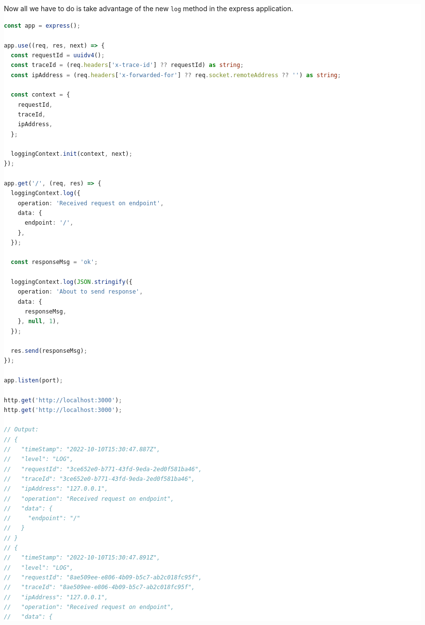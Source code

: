 Now all we have to do is take advantage of the new `log` method in the express application.

```typescript
const app = express();

app.use((req, res, next) => {
  const requestId = uuidv4();
  const traceId = (req.headers['x-trace-id'] ?? requestId) as string;
  const ipAddress = (req.headers['x-forwarded-for'] ?? req.socket.remoteAddress ?? '') as string;

  const context = {
    requestId,
    traceId,
    ipAddress,
  };

  loggingContext.init(context, next);
});

app.get('/', (req, res) => {
  loggingContext.log({
    operation: 'Received request on endpoint',
    data: {
      endpoint: '/',
    },
  });

  const responseMsg = 'ok';

  loggingContext.log(JSON.stringify({
    operation: 'About to send response',
    data: {
      responseMsg,
    }, null, 1),
  });

  res.send(responseMsg);
});

app.listen(port);

http.get('http://localhost:3000');
http.get('http://localhost:3000');

// Output:
// {
//   "timeStamp": "2022-10-10T15:30:47.887Z",
//   "level": "LOG",
//   "requestId": "3ce652e0-b771-43fd-9eda-2ed0f581ba46",
//   "traceId": "3ce652e0-b771-43fd-9eda-2ed0f581ba46",
//   "ipAddress": "127.0.0.1",
//   "operation": "Received request on endpoint",
//   "data": {
//     "endpoint": "/"
//   }
// }
// {
//   "timeStamp": "2022-10-10T15:30:47.891Z",
//   "level": "LOG",
//   "requestId": "8ae509ee-e806-4b09-b5c7-ab2c018fc95f",
//   "traceId": "8ae509ee-e806-4b09-b5c7-ab2c018fc95f",
//   "ipAddress": "127.0.0.1",
//   "operation": "Received request on endpoint",
//   "data": {
```